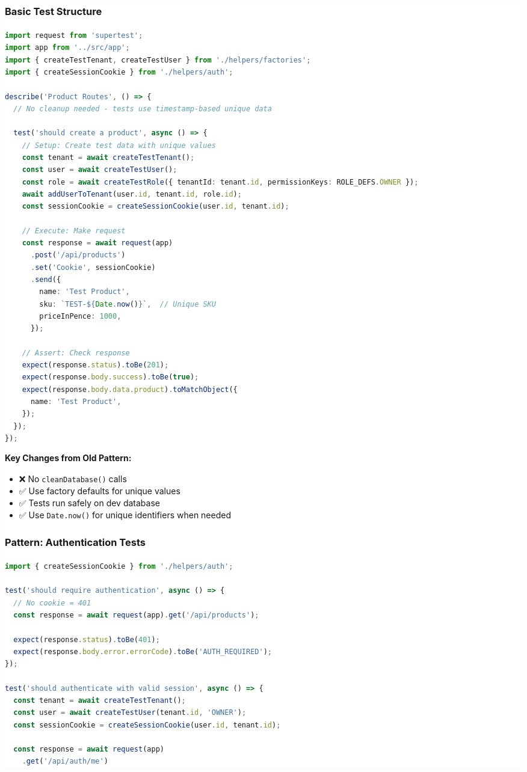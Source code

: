 ### Basic Test Structure

```typescript
import request from 'supertest';
import app from '../src/app';
import { createTestTenant, createTestUser } from './helpers/factories';
import { createSessionCookie } from './helpers/auth';

describe('Product Routes', () => {
  // No cleanup needed - tests use timestamp-based unique data

  test('should create a product', async () => {
    // Setup: Create test data with unique values
    const tenant = await createTestTenant();
    const user = await createTestUser();
    const role = await createTestRole({ tenantId: tenant.id, permissionKeys: ROLE_DEFS.OWNER });
    await addUserToTenant(user.id, tenant.id, role.id);
    const sessionCookie = createSessionCookie(user.id, tenant.id);

    // Execute: Make request
    const response = await request(app)
      .post('/api/products')
      .set('Cookie', sessionCookie)
      .send({
        name: 'Test Product',
        sku: `TEST-${Date.now()}`,  // Unique SKU
        priceInPence: 1000,
      });

    // Assert: Check response
    expect(response.status).toBe(201);
    expect(response.body.success).toBe(true);
    expect(response.body.data.product).toMatchObject({
      name: 'Test Product',
    });
  });
});
```

**Key Changes from Old Pattern:**
- ❌ No `cleanDatabase()` calls
- ✅ Use factory defaults for unique values
- ✅ Tests run safely on dev database
- ✅ Use `Date.now()` for unique identifiers when needed

### Pattern: Authentication Tests

```typescript
import { createSessionCookie } from './helpers/auth';

test('should require authentication', async () => {
  // No cookie = 401
  const response = await request(app).get('/api/products');

  expect(response.status).toBe(401);
  expect(response.body.error.errorCode).toBe('AUTH_REQUIRED');
});

test('should authenticate with valid session', async () => {
  const tenant = await createTestTenant();
  const user = await createTestUser(tenant.id, 'OWNER');
  const sessionCookie = createSessionCookie(user.id, tenant.id);

  const response = await request(app)
    .get('/api/auth/me')
```